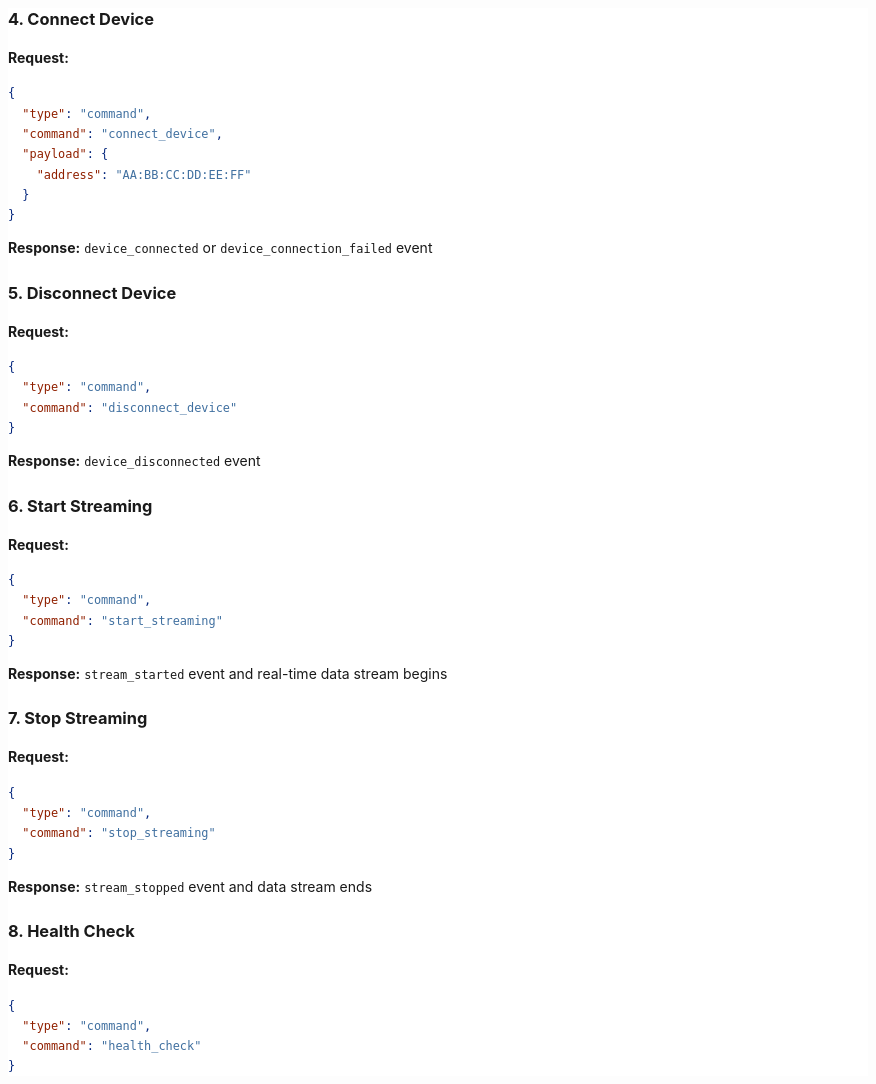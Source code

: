 ### 4. Connect Device

**Request:**
```json
{
  "type": "command",
  "command": "connect_device",
  "payload": {
    "address": "AA:BB:CC:DD:EE:FF"
  }
}
```

**Response:** `device_connected` or `device_connection_failed` event

### 5. Disconnect Device

**Request:**
```json
{
  "type": "command",
  "command": "disconnect_device"
}
```

**Response:** `device_disconnected` event

### 6. Start Streaming

**Request:**
```json
{
  "type": "command",
  "command": "start_streaming"
}
```

**Response:** `stream_started` event and real-time data stream begins

### 7. Stop Streaming

**Request:**
```json
{
  "type": "command",
  "command": "stop_streaming"
}
```

**Response:** `stream_stopped` event and data stream ends

### 8. Health Check

**Request:**
```json
{
  "type": "command",
  "command": "health_check"
}
```
